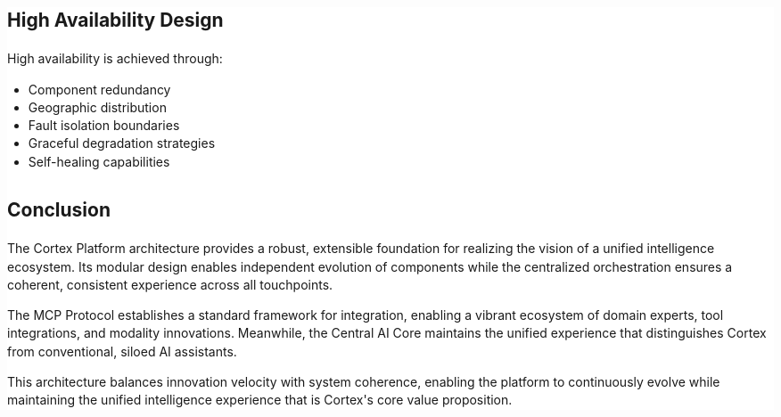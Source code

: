 ## High Availability Design

High availability is achieved through:

- Component redundancy
- Geographic distribution
- Fault isolation boundaries
- Graceful degradation strategies
- Self-healing capabilities

## Conclusion

The Cortex Platform architecture provides a robust, extensible foundation for realizing the vision of a unified intelligence ecosystem. Its modular design enables independent evolution of components while the centralized orchestration ensures a coherent, consistent experience across all touchpoints.

The MCP Protocol establishes a standard framework for integration, enabling a vibrant ecosystem of domain experts, tool integrations, and modality innovations. Meanwhile, the Central AI Core maintains the unified experience that distinguishes Cortex from conventional, siloed AI assistants.

This architecture balances innovation velocity with system coherence, enabling the platform to continuously evolve while maintaining the unified intelligence experience that is Cortex's core value proposition.
